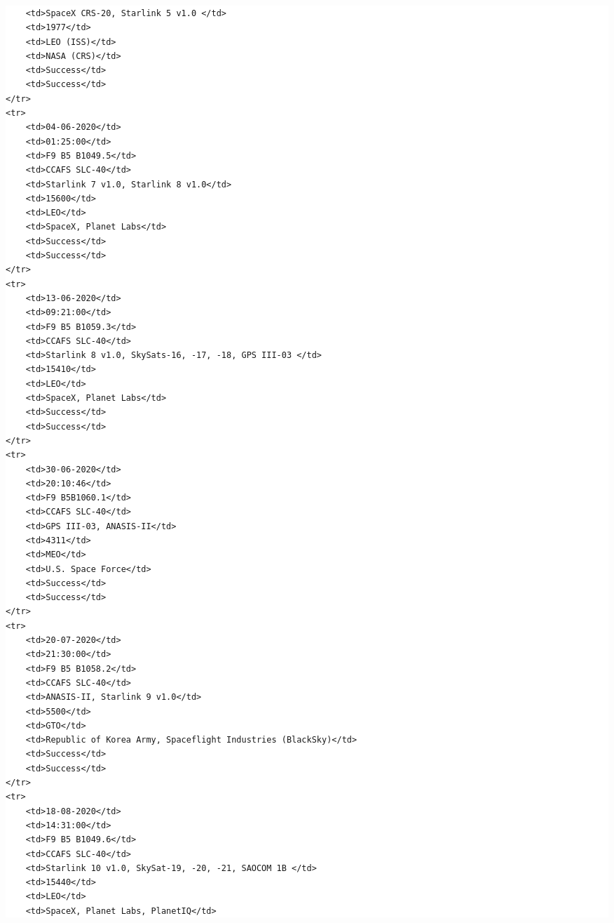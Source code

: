         <td>SpaceX CRS-20, Starlink 5 v1.0 </td>
        <td>1977</td>
        <td>LEO (ISS)</td>
        <td>NASA (CRS)</td>
        <td>Success</td>
        <td>Success</td>
    </tr>
    <tr>
        <td>04-06-2020</td>
        <td>01:25:00</td>
        <td>F9 B5 B1049.5</td>
        <td>CCAFS SLC-40</td>
        <td>Starlink 7 v1.0, Starlink 8 v1.0</td>
        <td>15600</td>
        <td>LEO</td>
        <td>SpaceX, Planet Labs</td>
        <td>Success</td>
        <td>Success</td>
    </tr>
    <tr>
        <td>13-06-2020</td>
        <td>09:21:00</td>
        <td>F9 B5 B1059.3</td>
        <td>CCAFS SLC-40</td>
        <td>Starlink 8 v1.0, SkySats-16, -17, -18, GPS III-03 </td>
        <td>15410</td>
        <td>LEO</td>
        <td>SpaceX, Planet Labs</td>
        <td>Success</td>
        <td>Success</td>
    </tr>
    <tr>
        <td>30-06-2020</td>
        <td>20:10:46</td>
        <td>F9 B5B1060.1</td>
        <td>CCAFS SLC-40</td>
        <td>GPS III-03, ANASIS-II</td>
        <td>4311</td>
        <td>MEO</td>
        <td>U.S. Space Force</td>
        <td>Success</td>
        <td>Success</td>
    </tr>
    <tr>
        <td>20-07-2020</td>
        <td>21:30:00</td>
        <td>F9 B5 B1058.2</td>
        <td>CCAFS SLC-40</td>
        <td>ANASIS-II, Starlink 9 v1.0</td>
        <td>5500</td>
        <td>GTO</td>
        <td>Republic of Korea Army, Spaceflight Industries (BlackSky)</td>
        <td>Success</td>
        <td>Success</td>
    </tr>
    <tr>
        <td>18-08-2020</td>
        <td>14:31:00</td>
        <td>F9 B5 B1049.6</td>
        <td>CCAFS SLC-40</td>
        <td>Starlink 10 v1.0, SkySat-19, -20, -21, SAOCOM 1B </td>
        <td>15440</td>
        <td>LEO</td>
        <td>SpaceX, Planet Labs, PlanetIQ</td>